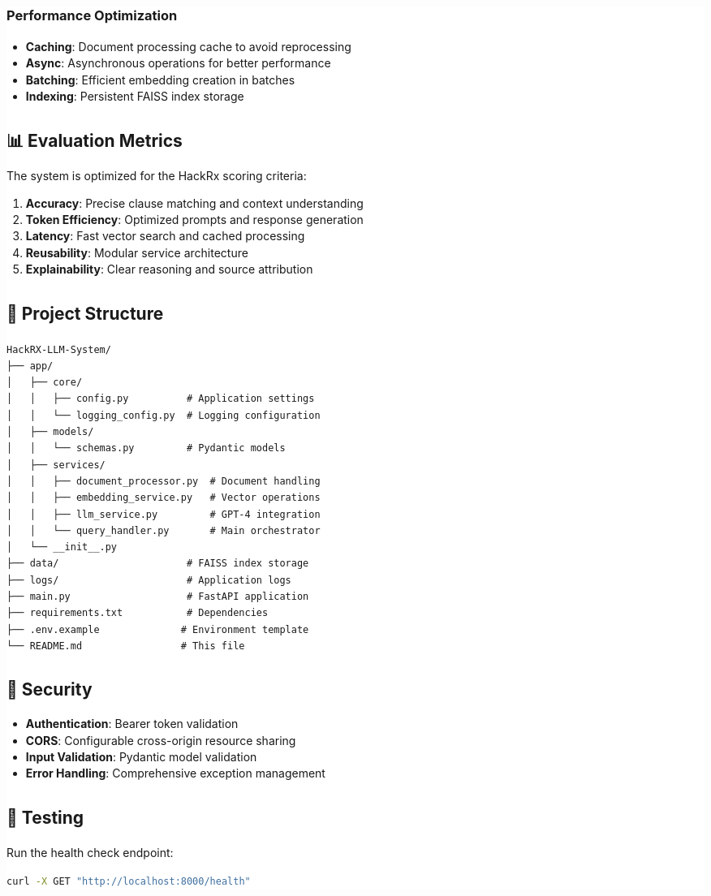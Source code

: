 ### Performance Optimization
- **Caching**: Document processing cache to avoid reprocessing
- **Async**: Asynchronous operations for better performance
- **Batching**: Efficient embedding creation in batches
- **Indexing**: Persistent FAISS index storage

## 📊 Evaluation Metrics

The system is optimized for the HackRx scoring criteria:

1. **Accuracy**: Precise clause matching and context understanding
2. **Token Efficiency**: Optimized prompts and response generation
3. **Latency**: Fast vector search and cached processing
4. **Reusability**: Modular service architecture
5. **Explainability**: Clear reasoning and source attribution

## 📁 Project Structure

```
HackRX-LLM-System/
├── app/
│   ├── core/
│   │   ├── config.py          # Application settings
│   │   └── logging_config.py  # Logging configuration
│   ├── models/
│   │   └── schemas.py         # Pydantic models
│   ├── services/
│   │   ├── document_processor.py  # Document handling
│   │   ├── embedding_service.py   # Vector operations
│   │   ├── llm_service.py         # GPT-4 integration
│   │   └── query_handler.py       # Main orchestrator
│   └── __init__.py
├── data/                      # FAISS index storage
├── logs/                      # Application logs
├── main.py                    # FastAPI application
├── requirements.txt           # Dependencies
├── .env.example              # Environment template
└── README.md                 # This file
```

## 🔐 Security

- **Authentication**: Bearer token validation
- **CORS**: Configurable cross-origin resource sharing
- **Input Validation**: Pydantic model validation
- **Error Handling**: Comprehensive exception management

## 🧪 Testing

Run the health check endpoint:
```bash
curl -X GET "http://localhost:8000/health"
```

